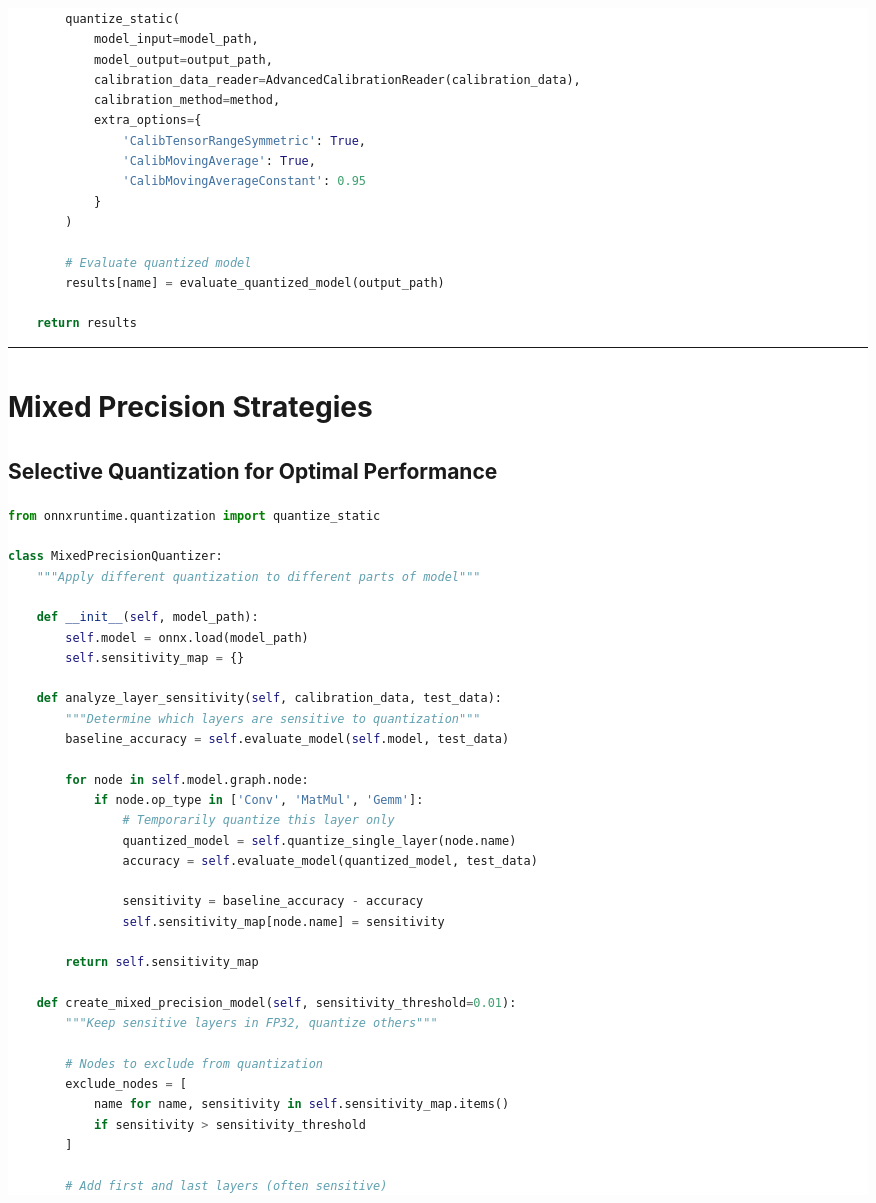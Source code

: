 ```python
        quantize_static(
            model_input=model_path,
            model_output=output_path,
            calibration_data_reader=AdvancedCalibrationReader(calibration_data),
            calibration_method=method,
            extra_options={
                'CalibTensorRangeSymmetric': True,
                'CalibMovingAverage': True,
                'CalibMovingAverageConstant': 0.95
            }
        )
        
        # Evaluate quantized model
        results[name] = evaluate_quantized_model(output_path)
    
    return results
```



---

# Mixed Precision Strategies

<div class="alert-box">

## Selective Quantization for Optimal Performance

```python
from onnxruntime.quantization import quantize_static

class MixedPrecisionQuantizer:
    """Apply different quantization to different parts of model"""
    
    def __init__(self, model_path):
        self.model = onnx.load(model_path)
        self.sensitivity_map = {}
        
    def analyze_layer_sensitivity(self, calibration_data, test_data):
        """Determine which layers are sensitive to quantization"""
        baseline_accuracy = self.evaluate_model(self.model, test_data)
        
        for node in self.model.graph.node:
            if node.op_type in ['Conv', 'MatMul', 'Gemm']:
                # Temporarily quantize this layer only
                quantized_model = self.quantize_single_layer(node.name)
                accuracy = self.evaluate_model(quantized_model, test_data)
                
                sensitivity = baseline_accuracy - accuracy
                self.sensitivity_map[node.name] = sensitivity
                
        return self.sensitivity_map
    
    def create_mixed_precision_model(self, sensitivity_threshold=0.01):
        """Keep sensitive layers in FP32, quantize others"""
        
        # Nodes to exclude from quantization
        exclude_nodes = [
            name for name, sensitivity in self.sensitivity_map.items()
            if sensitivity > sensitivity_threshold
        ]
        
        # Add first and last layers (often sensitive)
```